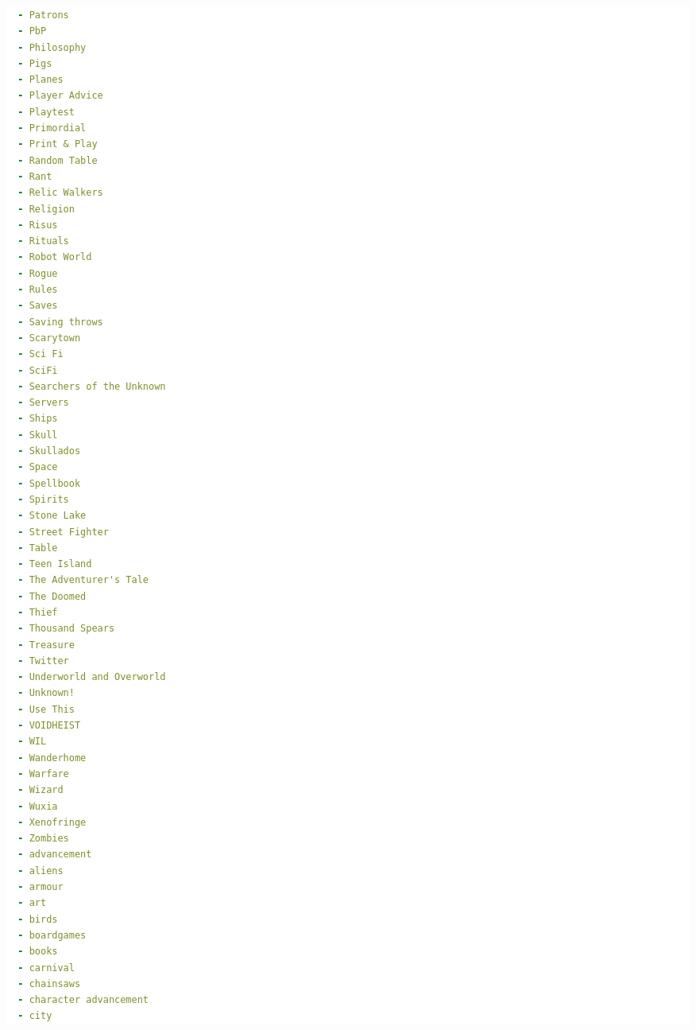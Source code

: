 ```yaml
  - Patrons
  - PbP
  - Philosophy
  - Pigs
  - Planes
  - Player Advice
  - Playtest
  - Primordial
  - Print & Play
  - Random Table
  - Rant
  - Relic Walkers
  - Religion
  - Risus
  - Rituals
  - Robot World
  - Rogue
  - Rules
  - Saves
  - Saving throws
  - Scarytown
  - Sci Fi
  - SciFi
  - Searchers of the Unknown
  - Servers
  - Ships
  - Skull
  - Skullados
  - Space
  - Spellbook
  - Spirits
  - Stone Lake
  - Street Fighter
  - Table
  - Teen Island
  - The Adventurer's Tale
  - The Doomed
  - Thief
  - Thousand Spears
  - Treasure
  - Twitter
  - Underworld and Overworld
  - Unknown!
  - Use This
  - VOIDHEIST
  - WIL
  - Wanderhome
  - Warfare
  - Wizard
  - Wuxia
  - Xenofringe
  - Zombies
  - advancement
  - aliens
  - armour
  - art
  - birds
  - boardgames
  - books
  - carnival
  - chainsaws
  - character advancement
  - city
```